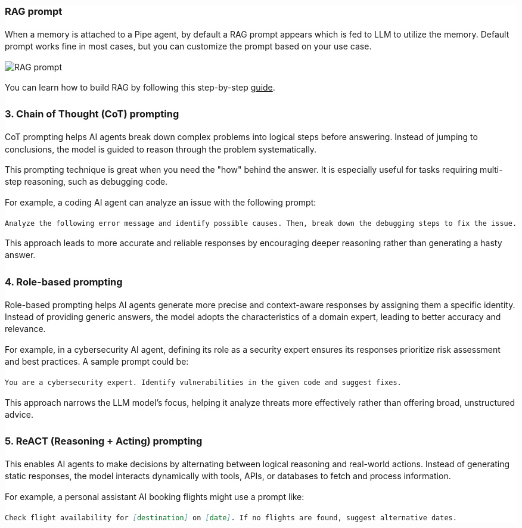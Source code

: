 ### RAG prompt

When a memory is attached to a Pipe agent, by default a RAG prompt appears which is fed to LLM to utilize the memory. Default prompt works fine in most cases, but you can customize the prompt based on your use case.

![RAG prompt](https://lh7-rt.googleusercontent.com/docsz/AD_4nXcxZ-2ydsO9AoNFxGGLnLXalLgm6s4mr6TvJPGclnCGf9vIC1FM-nibFRUQLUfKLZMLq-HSUWF-gOkWY9JO5kdiVsCgW8ZCxS_Z5sL7bWVSVlKTq77qt8Q5d4rlqpooPlR4ARyAjQ?key=Q-k-bEK6x7APjPtDCPcYSPKJ)

You can learn how to build RAG by following this step-by-step [<FontIcon icon="fas fa-globe"/>guide](https://langbase.com/docs/guides/rag).

### 3. Chain of Thought (CoT) prompting

CoT prompting helps AI agents break down complex problems into logical steps before answering. Instead of jumping to conclusions, the model is guided to reason through the problem systematically.

This prompting technique is great when you need the "how" behind the answer. It is especially useful for tasks requiring multi-step reasoning, such as debugging code.

For example, a coding AI agent can analyze an issue with the following prompt:

```md title="prompt"
Analyze the following error message and identify possible causes. Then, break down the debugging steps to fix the issue.
```

This approach leads to more accurate and reliable responses by encouraging deeper reasoning rather than generating a hasty answer.

### 4. Role-based prompting

Role-based prompting helps AI agents generate more precise and context-aware responses by assigning them a specific identity. Instead of providing generic answers, the model adopts the characteristics of a domain expert, leading to better accuracy and relevance.

For example, in a cybersecurity AI agent, defining its role as a security expert ensures its responses prioritize risk assessment and best practices. A sample prompt could be:

```md title="prompt"
You are a cybersecurity expert. Identify vulnerabilities in the given code and suggest fixes.
```

This approach narrows the LLM model’s focus, helping it analyze threats more effectively rather than offering broad, unstructured advice.

### 5. ReACT (Reasoning + Acting) prompting

This enables AI agents to make decisions by alternating between logical reasoning and real-world actions. Instead of generating static responses, the model interacts dynamically with tools, APIs, or databases to fetch and process information.

For example, a personal assistant AI booking flights might use a prompt like:

```md title="prompt"
Check flight availability for [destination] on [date]. If no flights are found, suggest alternative dates.
```
